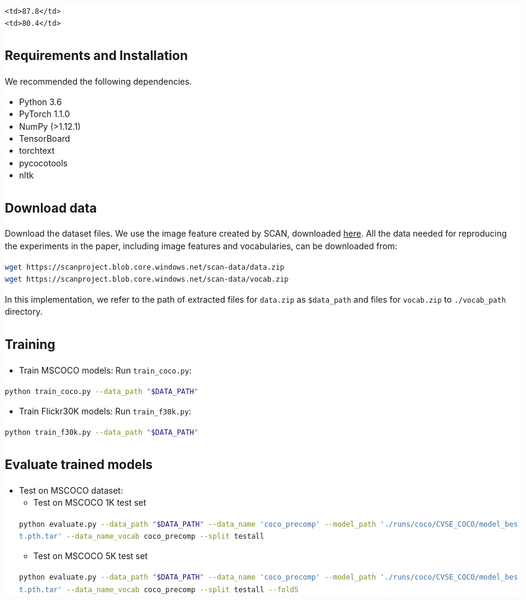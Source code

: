     <td>87.8</td>
    <td>80.4</td>
  </tr>
</table>

## Requirements and Installation
We recommended the following dependencies.
*  Python 3.6
*  PyTorch 1.1.0
*  NumPy (>1.12.1)
*  TensorBoard
*  torchtext
*  pycocotools
*  nltk

## Download data
Download the dataset files. We use the image feature created by SCAN, downloaded [here](https://github.com/kuanghuei/SCAN). All the data needed for reproducing the experiments in the paper, including image features and vocabularies, can be downloaded from:
```bash
wget https://scanproject.blob.core.windows.net/scan-data/data.zip
wget https://scanproject.blob.core.windows.net/scan-data/vocab.zip
```
In this implementation, we refer to the path of extracted files for `data.zip` as `$data_path` and files for `vocab.zip` to `./vocab_path` directory.

## Training

* Train MSCOCO models:
Run `train_coco.py`:
```bash
python train_coco.py --data_path "$DATA_PATH"
```

* Train Flickr30K models:
Run `train_f30k.py`:
```bash
python train_f30k.py --data_path "$DATA_PATH"
```


## Evaluate trained models
+ Test on MSCOCO dataset:
  + Test on MSCOCO 1K test set
  ```bash
  python evaluate.py --data_path "$DATA_PATH" --data_name 'coco_precomp' --model_path './runs/coco/CVSE_COCO/model_best.pth.tar' --data_name_vocab coco_precomp --split testall 
  ```
  + Test on MSCOCO 5K test set
  ```bash
  python evaluate.py --data_path "$DATA_PATH" --data_name 'coco_precomp' --model_path './runs/coco/CVSE_COCO/model_best.pth.tar' --data_name_vocab coco_precomp --split testall --fold5 
  ```
